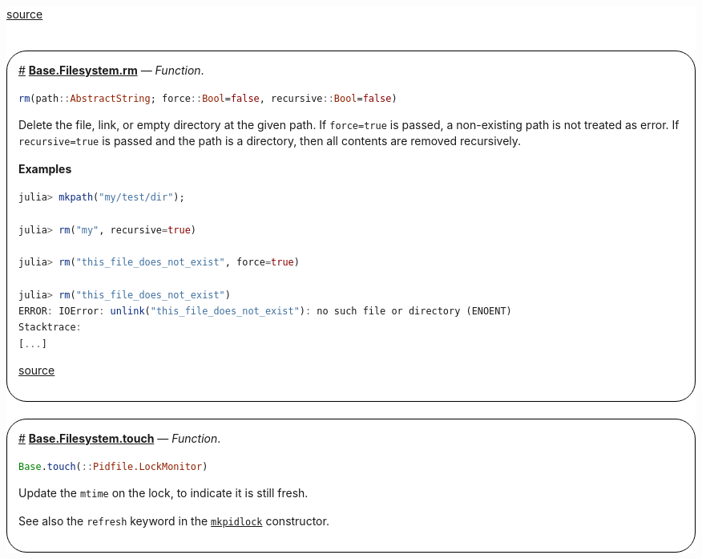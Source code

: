 

[source](https://github.com/JuliaLang/julia/blob/d0ea96fb3beee191e4f46c76ae048c5a0ef4a3a8/base/file.jl#L407-L441)

</div>
<br>
<div style='border-width:1px; border-style:solid; border-color:black; padding: 1em; border-radius: 25px;'>
<a id='Base.Filesystem.rm' href='#Base.Filesystem.rm'>#</a>&nbsp;<b><u>Base.Filesystem.rm</u></b> &mdash; <i>Function</i>.




```julia
rm(path::AbstractString; force::Bool=false, recursive::Bool=false)
```


Delete the file, link, or empty directory at the given path. If `force=true` is passed, a non-existing path is not treated as error. If `recursive=true` is passed and the path is a directory, then all contents are removed recursively.

**Examples**

```julia
julia> mkpath("my/test/dir");

julia> rm("my", recursive=true)

julia> rm("this_file_does_not_exist", force=true)

julia> rm("this_file_does_not_exist")
ERROR: IOError: unlink("this_file_does_not_exist"): no such file or directory (ENOENT)
Stacktrace:
[...]
```



[source](https://github.com/JuliaLang/julia/blob/d0ea96fb3beee191e4f46c76ae048c5a0ef4a3a8/base/file.jl#L260-L280)

</div>
<br>
<div style='border-width:1px; border-style:solid; border-color:black; padding: 1em; border-radius: 25px;'>
<a id='Base.Filesystem.touch' href='#Base.Filesystem.touch'>#</a>&nbsp;<b><u>Base.Filesystem.touch</u></b> &mdash; <i>Function</i>.




```julia
Base.touch(::Pidfile.LockMonitor)
```


Update the `mtime` on the lock, to indicate it is still fresh.

See also the `refresh` keyword in the [`mkpidlock`](/stdlib/FileWatching#FileWatching.Pidfile.mkpidlock) constructor.
